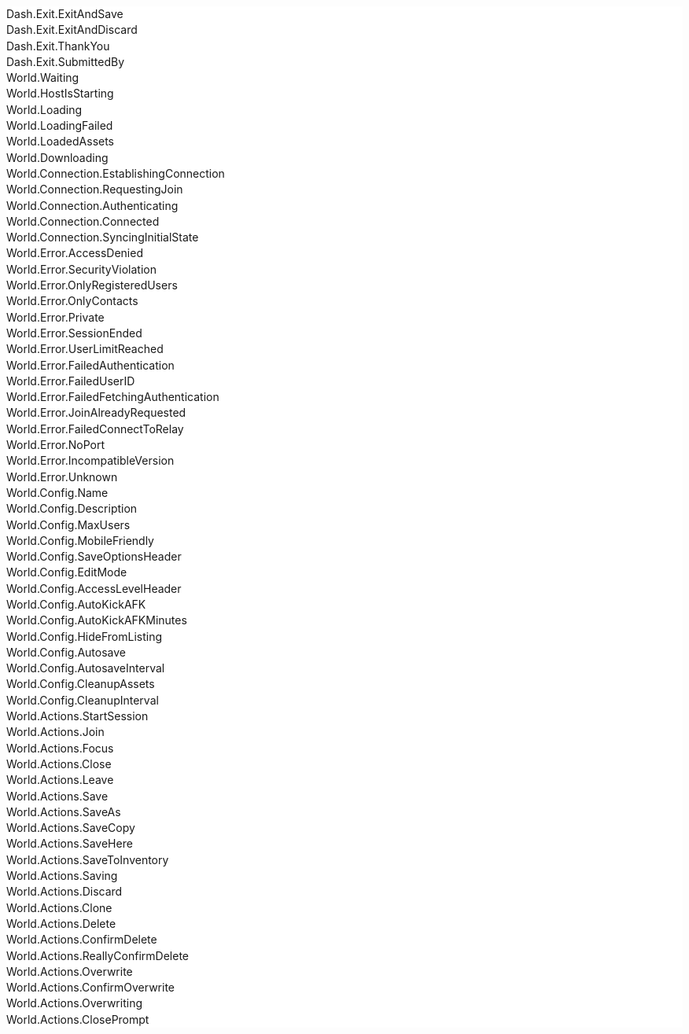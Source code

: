 Dash.Exit.ExitAndSave  
Dash.Exit.ExitAndDiscard  
Dash.Exit.ThankYou  
Dash.Exit.SubmittedBy  
World.Waiting  
World.HostIsStarting  
World.Loading  
World.LoadingFailed  
World.LoadedAssets  
World.Downloading  
World.Connection.EstablishingConnection  
World.Connection.RequestingJoin  
World.Connection.Authenticating  
World.Connection.Connected  
World.Connection.SyncingInitialState  
World.Error.AccessDenied  
World.Error.SecurityViolation  
World.Error.OnlyRegisteredUsers  
World.Error.OnlyContacts  
World.Error.Private  
World.Error.SessionEnded  
World.Error.UserLimitReached  
World.Error.FailedAuthentication  
World.Error.FailedUserID  
World.Error.FailedFetchingAuthentication  
World.Error.JoinAlreadyRequested  
World.Error.FailedConnectToRelay  
World.Error.NoPort  
World.Error.IncompatibleVersion  
World.Error.Unknown  
World.Config.Name  
World.Config.Description  
World.Config.MaxUsers  
World.Config.MobileFriendly  
World.Config.SaveOptionsHeader  
World.Config.EditMode  
World.Config.AccessLevelHeader  
World.Config.AutoKickAFK  
World.Config.AutoKickAFKMinutes  
World.Config.HideFromListing  
World.Config.Autosave  
World.Config.AutosaveInterval  
World.Config.CleanupAssets  
World.Config.CleanupInterval  
World.Actions.StartSession  
World.Actions.Join  
World.Actions.Focus  
World.Actions.Close  
World.Actions.Leave  
World.Actions.Save  
World.Actions.SaveAs  
World.Actions.SaveCopy  
World.Actions.SaveHere  
World.Actions.SaveToInventory  
World.Actions.Saving  
World.Actions.Discard  
World.Actions.Clone  
World.Actions.Delete  
World.Actions.ConfirmDelete  
World.Actions.ReallyConfirmDelete  
World.Actions.Overwrite  
World.Actions.ConfirmOverwrite  
World.Actions.Overwriting  
World.Actions.ClosePrompt  